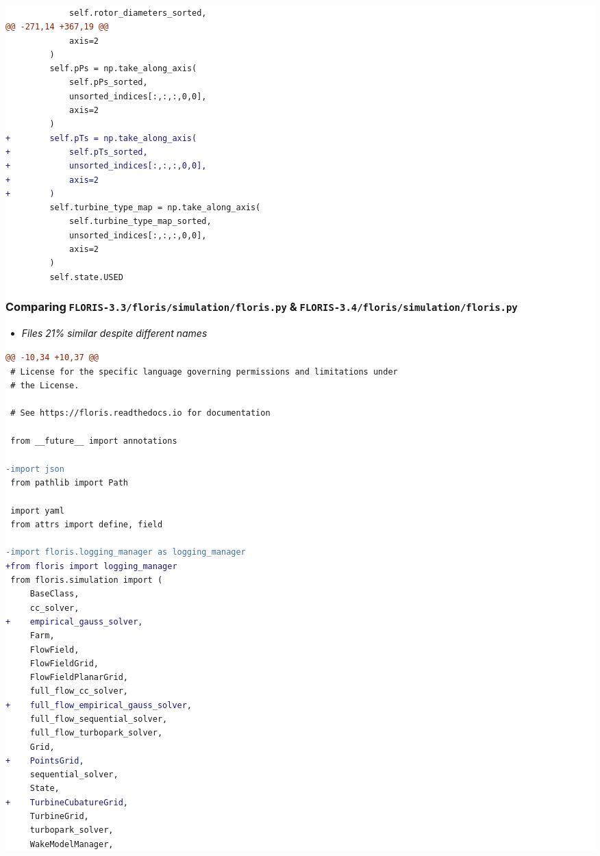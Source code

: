 ```diff
             self.rotor_diameters_sorted,
@@ -271,14 +367,19 @@
             axis=2
         )
         self.pPs = np.take_along_axis(
             self.pPs_sorted,
             unsorted_indices[:,:,:,0,0],
             axis=2
         )
+        self.pTs = np.take_along_axis(
+            self.pTs_sorted,
+            unsorted_indices[:,:,:,0,0],
+            axis=2
+        )
         self.turbine_type_map = np.take_along_axis(
             self.turbine_type_map_sorted,
             unsorted_indices[:,:,:,0,0],
             axis=2
         )
         self.state.USED
```

### Comparing `FLORIS-3.3/floris/simulation/floris.py` & `FLORIS-3.4/floris/simulation/floris.py`

 * *Files 21% similar despite different names*

```diff
@@ -10,34 +10,37 @@
 # License for the specific language governing permissions and limitations under
 # the License.
 
 # See https://floris.readthedocs.io for documentation
 
 from __future__ import annotations
 
-import json
 from pathlib import Path
 
 import yaml
 from attrs import define, field
 
-import floris.logging_manager as logging_manager
+from floris import logging_manager
 from floris.simulation import (
     BaseClass,
     cc_solver,
+    empirical_gauss_solver,
     Farm,
     FlowField,
     FlowFieldGrid,
     FlowFieldPlanarGrid,
     full_flow_cc_solver,
+    full_flow_empirical_gauss_solver,
     full_flow_sequential_solver,
     full_flow_turbopark_solver,
     Grid,
+    PointsGrid,
     sequential_solver,
     State,
+    TurbineCubatureGrid,
     TurbineGrid,
     turbopark_solver,
     WakeModelManager,
```